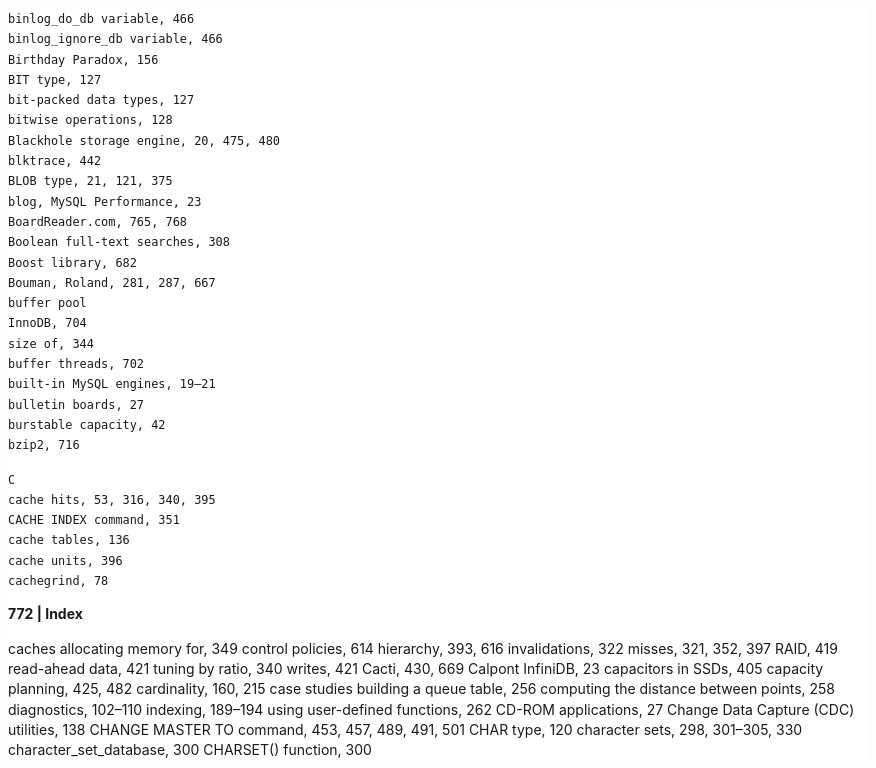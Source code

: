 ```
binlog_do_db variable, 466
binlog_ignore_db variable, 466
Birthday Paradox, 156
BIT type, 127
bit-packed data types, 127
bitwise operations, 128
Blackhole storage engine, 20, 475, 480
blktrace, 442
BLOB type, 21, 121, 375
blog, MySQL Performance, 23
BoardReader.com, 765, 768
Boolean full-text searches, 308
Boost library, 682
Bouman, Roland, 281, 287, 667
buffer pool
InnoDB, 704
size of, 344
buffer threads, 702
built-in MySQL engines, 19–21
bulletin boards, 27
burstable capacity, 42
bzip2, 716
```
```
C
cache hits, 53, 316, 340, 395
CACHE INDEX command, 351
cache tables, 136
cache units, 396
cachegrind, 78
```
**772 | Index**


caches
allocating memory for, 349
control policies, 614
hierarchy, 393, 616
invalidations, 322
misses, 321, 352, 397
RAID, 419
read-ahead data, 421
tuning by ratio, 340
writes, 421
Cacti, 430, 669
Calpont InfiniDB, 23
capacitors in SSDs, 405
capacity planning, 425, 482
cardinality, 160, 215
case studies
building a queue table, 256
computing the distance between points,
258
diagnostics, 102–110
indexing, 189–194
using user-defined functions, 262
CD-ROM applications, 27
Change Data Capture (CDC) utilities, 138
CHANGE MASTER TO command, 453, 457,
489, 491, 501
CHAR type, 120
character sets, 298, 301–305, 330
character_set_database, 300
CHARSET() function, 300